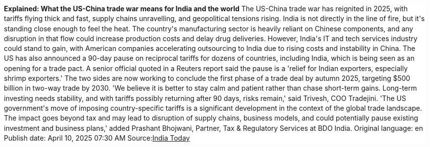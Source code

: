 **Explained: What the US-China trade war means for India and the world**
The US-China trade war has reignited in 2025, with tariffs flying thick and fast, supply chains unravelling, and geopolitical tensions rising. India is not directly in the line of fire, but it's standing close enough to feel the heat. The country's manufacturing sector is heavily reliant on Chinese components, and any disruption in that flow could increase production costs and delay drug deliveries. However, India's IT and tech services industry could stand to gain, with American companies accelerating outsourcing to India due to rising costs and instability in China. The US has also announced a 90-day pause on reciprocal tariffs for dozens of countries, including India, which is being seen as an opening for a trade pact. A senior official quoted in a Reuters report said the pause is a 'relief for Indian exporters, especially shrimp exporters.' The two sides are now working to conclude the first phase of a trade deal by autumn 2025, targeting $500 billion in two-way trade by 2030. 'We believe it is better to stay calm and patient rather than chase short-term gains. Long-term investing needs stability, and with tariffs possibly returning after 90 days, risks remain,' said Trivesh, COO Tradejini. 'The US government's move of imposing country-specific tariffs is a significant development in the context of the global trade landscape. The impact goes beyond tax and may lead to disruption of supply chains, business models, and could potentially pause existing investment and business plans,' added Prashant Bhojwani, Partner, Tax & Regulatory Services at BDO India.
Original language: en
Publish date: April 10, 2025 07:30 AM
Source:[India Today](https://www.indiatoday.in/business/story/us-china-trade-war-tariff-125-percent-what-it-means-for-india-and-world-global-market-2706864-2025-04-10)

